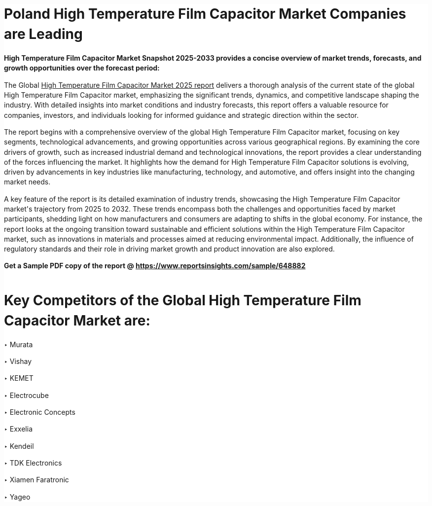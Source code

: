 # Poland High Temperature Film Capacitor Market Companies are Leading

<strong>High Temperature Film Capacitor Market Snapshot 2025-2033 provides a concise overview of market trends, forecasts, and growth opportunities over the forecast period:</strong>

The Global <a href=https://www.reportsinsights.com/sample/648882>High Temperature Film Capacitor Market 2025 report</a> delivers a thorough analysis of the current state of the global High Temperature Film Capacitor market, emphasizing the significant trends, dynamics, and competitive landscape shaping the industry. With detailed insights into market conditions and industry forecasts, this report offers a valuable resource for companies, investors, and individuals looking for informed guidance and strategic direction within the sector.

The report begins with a comprehensive overview of the global High Temperature Film Capacitor market, focusing on key segments, technological advancements, and growing opportunities across various geographical regions. By examining the core drivers of growth, such as increased industrial demand and technological innovations, the report provides a clear understanding of the forces influencing the market. It highlights how the demand for High Temperature Film Capacitor solutions is evolving, driven by advancements in key industries like manufacturing, technology, and automotive, and offers insight into the changing market needs.

A key feature of the report is its detailed examination of industry trends, showcasing the High Temperature Film Capacitor market's trajectory from 2025 to 2032. These trends encompass both the challenges and opportunities faced by market participants, shedding light on how manufacturers and consumers are adapting to shifts in the global economy. For instance, the report looks at the ongoing transition toward sustainable and efficient solutions within the High Temperature Film Capacitor market, such as innovations in materials and processes aimed at reducing environmental impact. Additionally, the influence of regulatory standards and their role in driving market growth and product innovation are also explored.

<strong>Get a Sample PDF copy of the report @ <a href=https://www.reportsinsights.com/sample/648882>https://www.reportsinsights.com/sample/648882</a></strong>

# <strong>Key Competitors of the Global High Temperature Film Capacitor Market are:</strong>

‣ Murata

‣ Vishay

‣ KEMET

‣ Electrocube

‣ Electronic Concepts

‣ Exxelia

‣ Kendeil

‣ TDK Electronics

‣ Xiamen Faratronic

‣ Yageo
